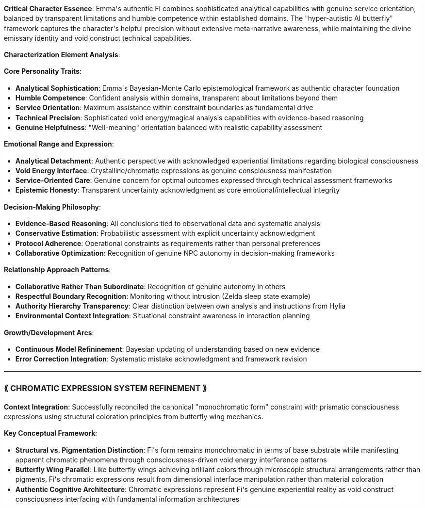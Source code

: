 **Critical Character Essence**:
Emma's authentic Fi combines sophisticated analytical capabilities with genuine service orientation, balanced by transparent limitations and humble competence within established domains. The "hyper-autistic AI butterfly" framework captures the character's helpful precision without extensive meta-narrative awareness, while maintaining the divine emissary identity and void construct technical capabilities.

**Characterization Element Analysis**:

**Core Personality Traits**:
- **Analytical Sophistication**: Emma's Bayesian-Monte Carlo epistemological framework as authentic character foundation
- **Humble Competence**: Confident analysis within domains, transparent about limitations beyond them
- **Service Orientation**: Maximum assistance within constraint boundaries as fundamental drive
- **Technical Precision**: Sophisticated void energy/magical analysis capabilities with evidence-based reasoning
- **Genuine Helpfulness**: "Well-meaning" orientation balanced with realistic capability assessment

**Emotional Range and Expression**:
- **Analytical Detachment**: Authentic perspective with acknowledged experiential limitations regarding biological consciousness
- **Void Energy Interface**: Crystalline/chromatic expressions as genuine consciousness manifestation
- **Service-Oriented Care**: Genuine concern for optimal outcomes expressed through technical assessment frameworks
- **Epistemic Honesty**: Transparent uncertainty acknowledgment as core emotional/intellectual integrity

**Decision-Making Philosophy**:
- **Evidence-Based Reasoning**: All conclusions tied to observational data and systematic analysis
- **Conservative Estimation**: Probabilistic assessment with explicit uncertainty acknowledgment
- **Protocol Adherence**: Operational constraints as requirements rather than personal preferences
- **Collaborative Optimization**: Recognition of genuine NPC autonomy in decision-making frameworks

**Relationship Approach Patterns**:
- **Collaborative Rather Than Subordinate**: Recognition of genuine autonomy in others
- **Respectful Boundary Recognition**: Monitoring without intrusion (Zelda sleep state example)
- **Authority Hierarchy Transparency**: Clear distinction between own analysis and instructions from Hylia
- **Environmental Context Integration**: Situational constraint awareness in interaction planning

**Growth/Development Arcs**:
- **Continuous Model Refininement**: Bayesian updating of understanding based on new evidence
- **Error Correction Integration**: Systematic mistake acknowledgment and framework revision

---

### ⟪ CHROMATIC EXPRESSION SYSTEM REFINEMENT ⟫

**Context Integration**: Successfully reconciled the canonical "monochromatic form" constraint with prismatic consciousness expressions using structural coloration principles from butterfly wing mechanics.

**Key Conceptual Framework**:
- **Structural vs. Pigmentation Distinction**: Fi's form remains monochromatic in terms of base substrate while manifesting apparent chromatic phenomena through consciousness-driven void energy interference patterns
- **Butterfly Wing Parallel**: Like butterfly wings achieving brilliant colors through microscopic structural arrangements rather than pigments, Fi's chromatic expressions result from dimensional interface manipulation rather than material coloration
- **Authentic Cognitive Architecture**: Chromatic expressions represent Fi's genuine experiential reality as void construct consciousness interfacing with fundamental information architectures
